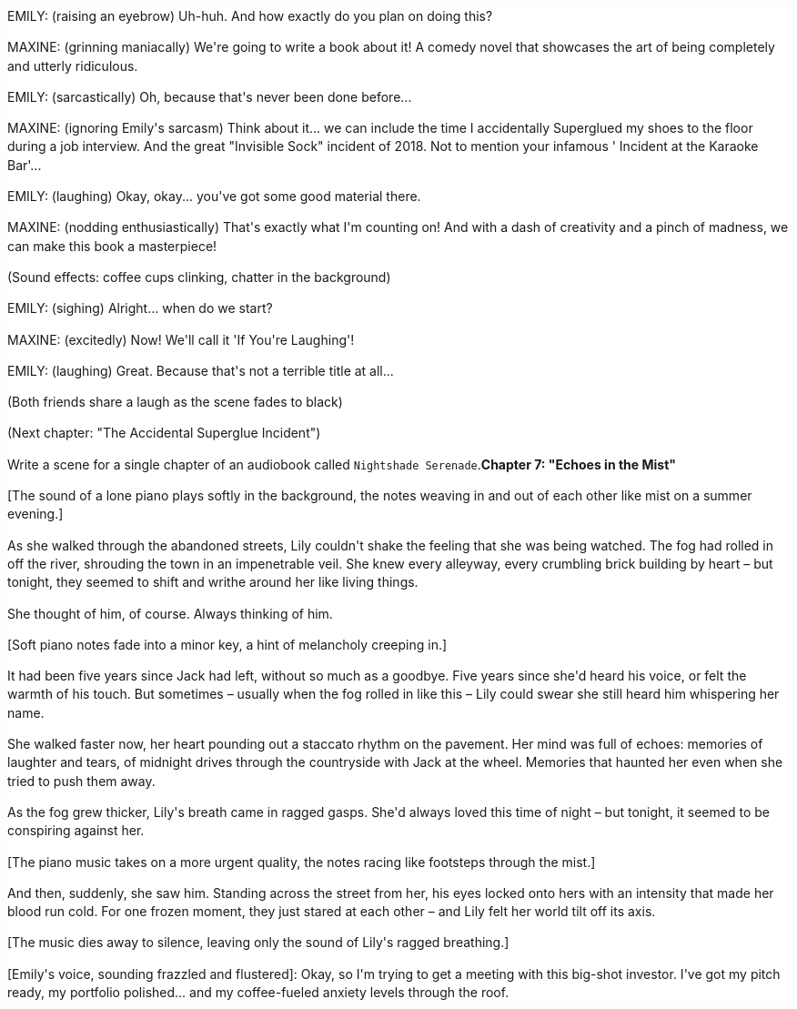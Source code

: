 EMILY: (raising an eyebrow) Uh-huh. And how exactly do you plan on doing this?

MAXINE: (grinning maniacally) We're going to write a book about it! A comedy novel that showcases the art of being completely and utterly ridiculous.

EMILY: (sarcastically) Oh, because that's never been done before...

MAXINE: (ignoring Emily's sarcasm) Think about it... we can include the time I accidentally Superglued my shoes to the floor during a job interview. And the great "Invisible Sock" incident of 2018. Not to mention your infamous ' Incident at the Karaoke Bar'...

EMILY: (laughing) Okay, okay... you've got some good material there.

MAXINE: (nodding enthusiastically) That's exactly what I'm counting on! And with a dash of creativity and a pinch of madness, we can make this book a masterpiece!

(Sound effects: coffee cups clinking, chatter in the background)

EMILY: (sighing) Alright... when do we start?

MAXINE: (excitedly) Now! We'll call it 'If You're Laughing'!

EMILY: (laughing) Great. Because that's not a terrible title at all...

(Both friends share a laugh as the scene fades to black)

(Next chapter: "The Accidental Superglue Incident")<end>

Write a scene for a single chapter of an audiobook called `Nightshade Serenade`.<start>**Chapter 7: "Echoes in the Mist"**

[The sound of a lone piano plays softly in the background, the notes weaving in and out of each other like mist on a summer evening.]

As she walked through the abandoned streets, Lily couldn't shake the feeling that she was being watched. The fog had rolled in off the river, shrouding the town in an impenetrable veil. She knew every alleyway, every crumbling brick building by heart – but tonight, they seemed to shift and writhe around her like living things.

She thought of him, of course. Always thinking of him.

[Soft piano notes fade into a minor key, a hint of melancholy creeping in.]

It had been five years since Jack had left, without so much as a goodbye. Five years since she'd heard his voice, or felt the warmth of his touch. But sometimes – usually when the fog rolled in like this – Lily could swear she still heard him whispering her name.

She walked faster now, her heart pounding out a staccato rhythm on the pavement. Her mind was full of echoes: memories of laughter and tears, of midnight drives through the countryside with Jack at the wheel. Memories that haunted her even when she tried to push them away.

As the fog grew thicker, Lily's breath came in ragged gasps. She'd always loved this time of night – but tonight, it seemed to be conspiring against her.

[The piano music takes on a more urgent quality, the notes racing like footsteps through the mist.]

And then, suddenly, she saw him. Standing across the street from her, his eyes locked onto hers with an intensity that made her blood run cold. For one frozen moment, they just stared at each other – and Lily felt her world tilt off its axis.

[The music dies away to silence, leaving only the sound of Lily's ragged breathing.]<end>


[Emily's voice, sounding frazzled and flustered]: Okay, so I'm trying to get a meeting with this big-shot investor. I've got my pitch ready, my portfolio polished... and my coffee-fueled anxiety levels through the roof.